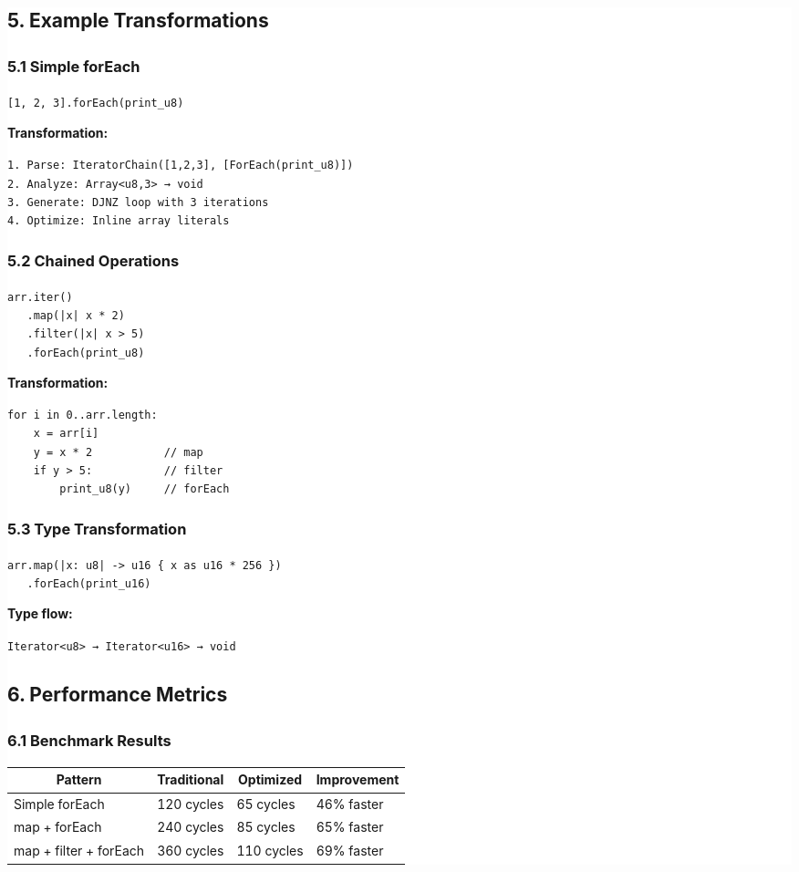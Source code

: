 ## 5. Example Transformations

### 5.1 Simple forEach
```minz
[1, 2, 3].forEach(print_u8)
```

**Transformation:**
```
1. Parse: IteratorChain([1,2,3], [ForEach(print_u8)])
2. Analyze: Array<u8,3> → void
3. Generate: DJNZ loop with 3 iterations
4. Optimize: Inline array literals
```

### 5.2 Chained Operations
```minz
arr.iter()
   .map(|x| x * 2)
   .filter(|x| x > 5)
   .forEach(print_u8)
```

**Transformation:**
```
for i in 0..arr.length:
    x = arr[i]
    y = x * 2           // map
    if y > 5:           // filter
        print_u8(y)     // forEach
```

### 5.3 Type Transformation
```minz
arr.map(|x: u8| -> u16 { x as u16 * 256 })
   .forEach(print_u16)
```

**Type flow:**
```
Iterator<u8> → Iterator<u16> → void
```

## 6. Performance Metrics

### 6.1 Benchmark Results

| Pattern | Traditional | Optimized | Improvement |
|---------|------------|-----------|-------------|
| Simple forEach | 120 cycles | 65 cycles | 46% faster |
| map + forEach | 240 cycles | 85 cycles | 65% faster |
| map + filter + forEach | 360 cycles | 110 cycles | 69% faster |
